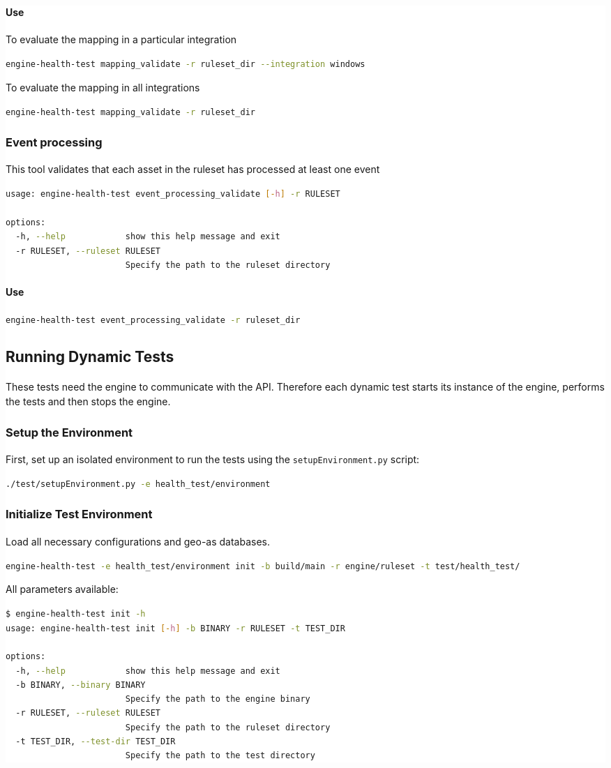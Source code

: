 #### Use
To evaluate the mapping in a particular integration
```bash
engine-health-test mapping_validate -r ruleset_dir --integration windows
```
To evaluate the mapping in all integrations
```bash
engine-health-test mapping_validate -r ruleset_dir
```

### Event processing
This tool validates that each asset in the ruleset has processed at least one event

```bash
usage: engine-health-test event_processing_validate [-h] -r RULESET

options:
  -h, --help            show this help message and exit
  -r RULESET, --ruleset RULESET
                        Specify the path to the ruleset directory
```

#### Use
```bash
engine-health-test event_processing_validate -r ruleset_dir
```

## Running Dynamic Tests

These tests need the engine to communicate with the API. Therefore each dynamic test starts its instance of the engine, performs the tests and then stops the engine.

### Setup the Environment

First, set up an isolated environment to run the tests using the `setupEnvironment.py` script:

```bash
./test/setupEnvironment.py -e health_test/environment
```

### Initialize Test Environment

Load all necessary configurations and geo-as databases.

```bash
engine-health-test -e health_test/environment init -b build/main -r engine/ruleset -t test/health_test/
```

All parameters available:
```bash
$ engine-health-test init -h
usage: engine-health-test init [-h] -b BINARY -r RULESET -t TEST_DIR

options:
  -h, --help            show this help message and exit
  -b BINARY, --binary BINARY
                        Specify the path to the engine binary
  -r RULESET, --ruleset RULESET
                        Specify the path to the ruleset directory
  -t TEST_DIR, --test-dir TEST_DIR
                        Specify the path to the test directory
```
